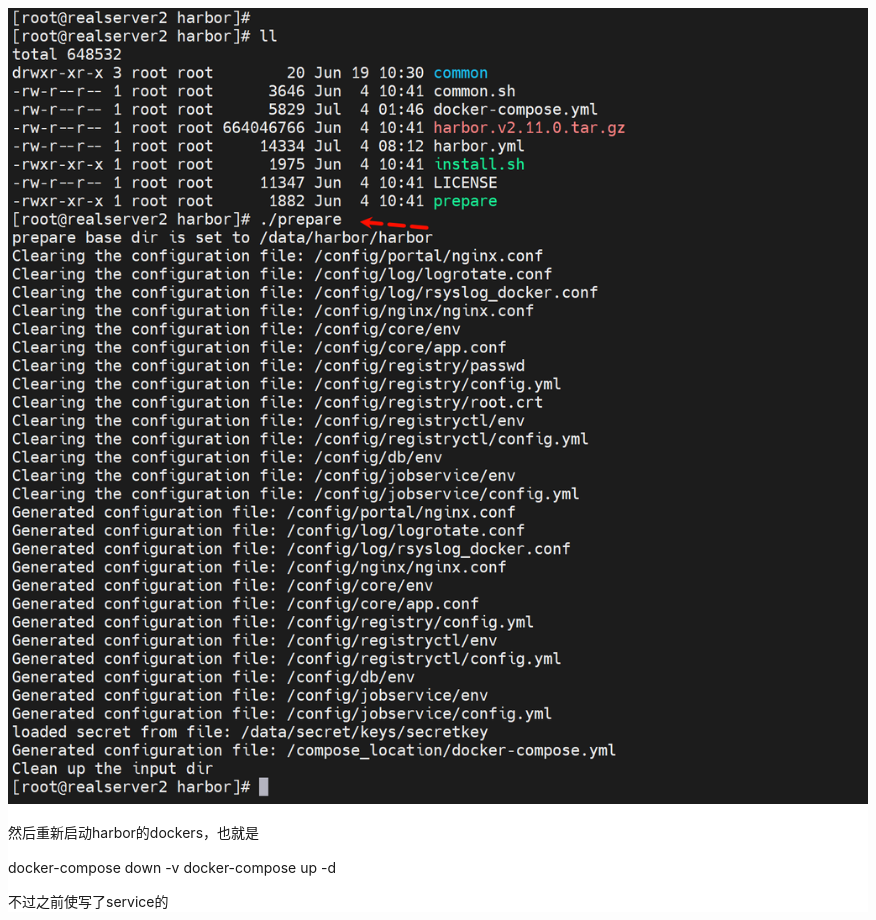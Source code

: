 ![image-20240704161625309](7.Docker私有仓库的安全加密HTTPS实现.assets/image-20240704161625309.png)



然后重新启动harbor的dockers，也就是

docker-compose down -v
docker-compose up -d

不过之前使写了service的
